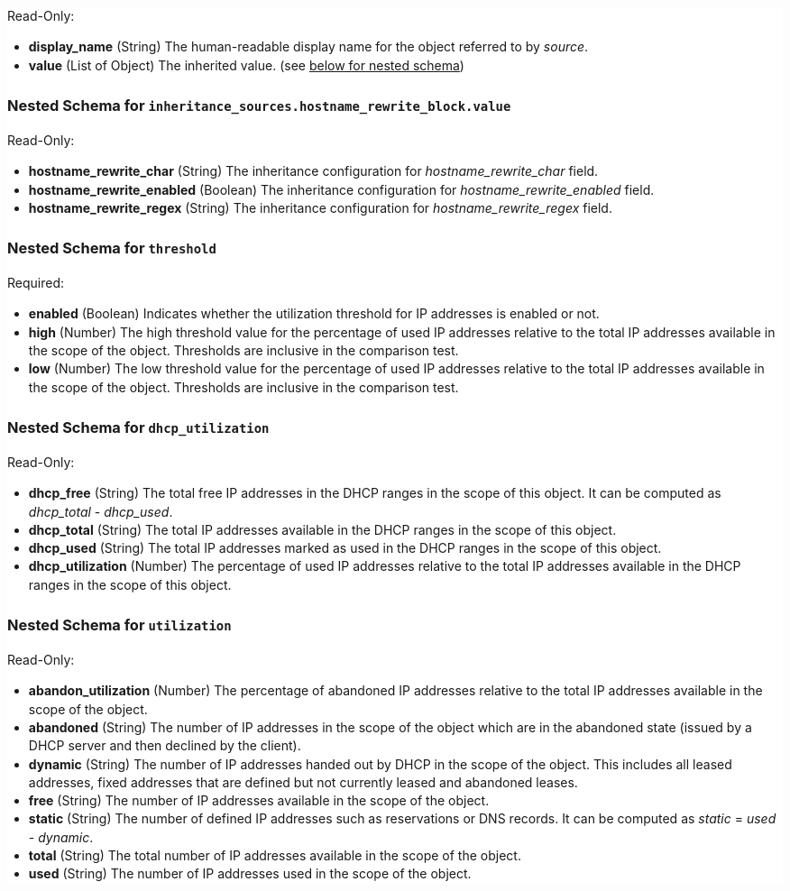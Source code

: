 Read-Only:

- **display_name** (String) The human-readable display name for the object referred to by _source_.
- **value** (List of Object) The inherited value. (see [below for nested schema](#nestedatt--inheritance_sources--hostname_rewrite_block--value))

<a id="nestedatt--inheritance_sources--hostname_rewrite_block--value"></a>
### Nested Schema for `inheritance_sources.hostname_rewrite_block.value`

Read-Only:

- **hostname_rewrite_char** (String) The inheritance configuration for _hostname_rewrite_char_ field.
- **hostname_rewrite_enabled** (Boolean) The inheritance configuration for _hostname_rewrite_enabled_ field.
- **hostname_rewrite_regex** (String) The inheritance configuration for _hostname_rewrite_regex_ field.

<a id="nestedblock--threshold"></a>
### Nested Schema for `threshold`

Required:

- **enabled** (Boolean) Indicates whether the utilization threshold for IP addresses is enabled or not.
- **high** (Number) The high threshold value for the percentage of used IP addresses relative to the total IP addresses available in the scope of the object. Thresholds are inclusive in the comparison test.
- **low** (Number) The low threshold value for the percentage of used IP addresses relative to the total IP addresses available in the scope of the object. Thresholds are inclusive in the comparison test.


<a id="nestedatt--dhcp_utilization"></a>
### Nested Schema for `dhcp_utilization`

Read-Only:

- **dhcp_free** (String) The total free IP addresses in the DHCP ranges in the scope of this object. It can be computed as _dhcp_total_ - _dhcp_used_.
- **dhcp_total** (String) The total IP addresses available in the DHCP ranges in the scope of this object. 
- **dhcp_used** (String) The total IP addresses marked as used in the DHCP ranges in the scope of this object.
- **dhcp_utilization** (Number) The percentage of used IP addresses relative to the total IP addresses available in the DHCP ranges in the scope of this object.


<a id="nestedatt--utilization"></a>
### Nested Schema for `utilization`

Read-Only:

- **abandon_utilization** (Number) The percentage of abandoned IP addresses relative to the total IP addresses available in the scope of the object.
- **abandoned** (String) The number of IP addresses in the scope of the object which are in the abandoned state (issued by a DHCP server and then declined by the client).
- **dynamic** (String) The number of IP addresses handed out by DHCP in the scope of the object. This includes all leased addresses, fixed addresses that are defined but not currently leased and abandoned leases.
- **free** (String) The number of IP addresses available in the scope of the object.
- **static** (String) The number of defined IP addresses such as reservations or DNS records. It can be computed as _static_ = _used_ - _dynamic_.
- **total** (String) The total number of IP addresses available in the scope of the object.
- **used** (String) The number of IP addresses used in the scope of the object.